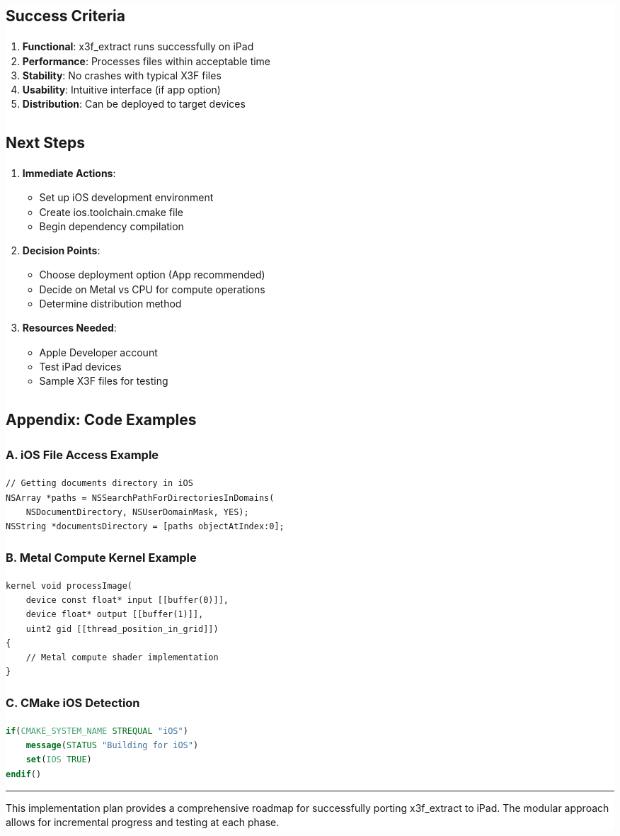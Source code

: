 ## Success Criteria

1. **Functional**: x3f_extract runs successfully on iPad
2. **Performance**: Processes files within acceptable time
3. **Stability**: No crashes with typical X3F files
4. **Usability**: Intuitive interface (if app option)
5. **Distribution**: Can be deployed to target devices

## Next Steps

1. **Immediate Actions**:

   - Set up iOS development environment
   - Create ios.toolchain.cmake file
   - Begin dependency compilation

2. **Decision Points**:

   - Choose deployment option (App recommended)
   - Decide on Metal vs CPU for compute operations
   - Determine distribution method

3. **Resources Needed**:
   - Apple Developer account
   - Test iPad devices
   - Sample X3F files for testing

## Appendix: Code Examples

### A. iOS File Access Example

```objc
// Getting documents directory in iOS
NSArray *paths = NSSearchPathForDirectoriesInDomains(
    NSDocumentDirectory, NSUserDomainMask, YES);
NSString *documentsDirectory = [paths objectAtIndex:0];
```

### B. Metal Compute Kernel Example

```metal
kernel void processImage(
    device const float* input [[buffer(0)]],
    device float* output [[buffer(1)]],
    uint2 gid [[thread_position_in_grid]])
{
    // Metal compute shader implementation
}
```

### C. CMake iOS Detection

```cmake
if(CMAKE_SYSTEM_NAME STREQUAL "iOS")
    message(STATUS "Building for iOS")
    set(IOS TRUE)
endif()
```

---

This implementation plan provides a comprehensive roadmap for successfully porting x3f_extract to iPad. The modular approach allows for incremental progress and testing at each phase.
